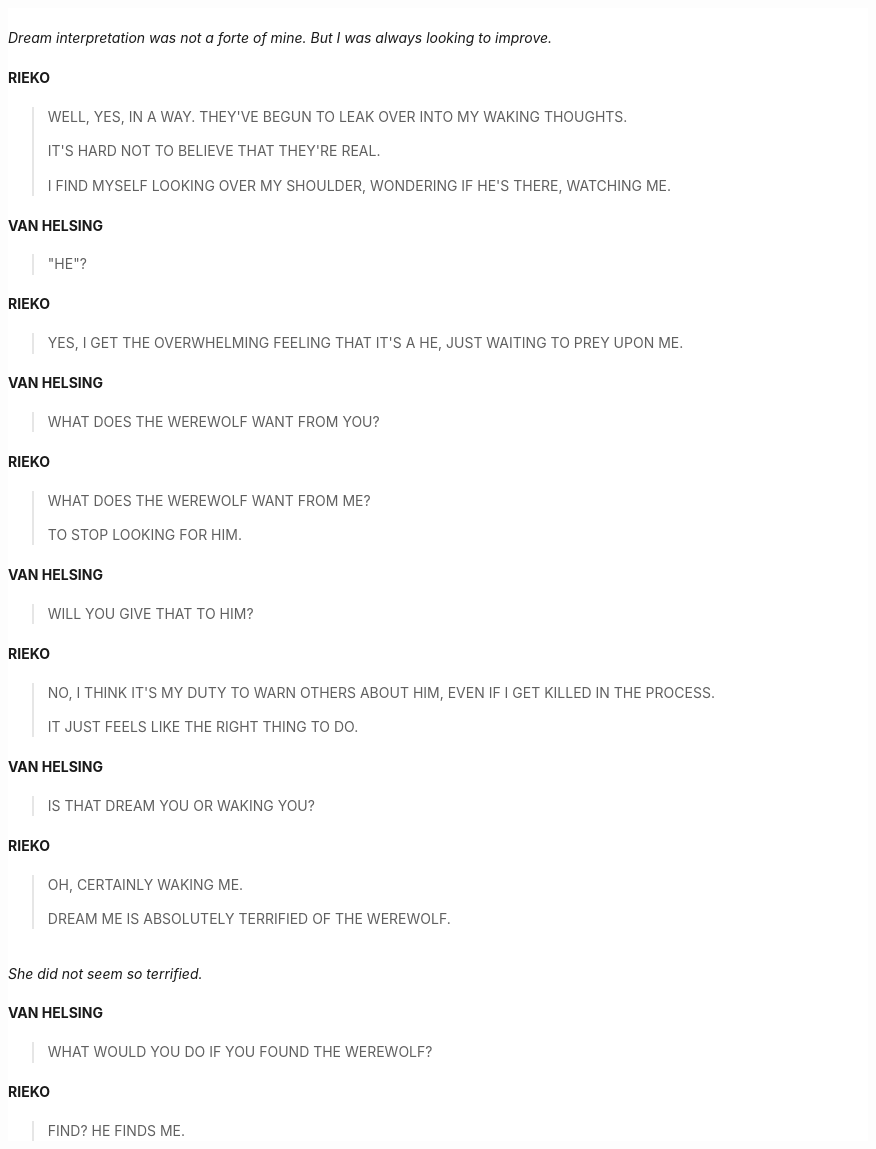 <BR><I>Dream interpretation was not a forte of mine. But I was always looking to improve.</i>

#### RIEKO

> WELL, YES, IN A WAY. THEY'VE BEGUN TO LEAK OVER INTO MY WAKING THOUGHTS.
> 
> IT'S HARD NOT TO BELIEVE THAT THEY'RE REAL.
> 
> I FIND MYSELF LOOKING OVER MY SHOULDER, WONDERING IF HE'S THERE, WATCHING ME.

#### VAN HELSING

> "HE"?

#### RIEKO

> YES, I GET THE OVERWHELMING FEELING THAT IT'S A HE, JUST WAITING TO PREY UPON ME.

#### VAN HELSING

> WHAT DOES THE WEREWOLF WANT FROM YOU?

#### RIEKO

> WHAT DOES THE WEREWOLF WANT FROM ME?
> 
> TO STOP LOOKING FOR HIM.

#### VAN HELSING

> WILL YOU GIVE THAT TO HIM?

#### RIEKO

> NO, I THINK IT'S MY DUTY TO WARN OTHERS ABOUT HIM, EVEN IF I GET KILLED IN THE PROCESS.
> 
> IT JUST FEELS LIKE THE RIGHT THING TO DO.

#### VAN HELSING

> IS THAT DREAM YOU OR WAKING YOU?

#### RIEKO

> OH, CERTAINLY WAKING ME.
> 
> DREAM ME IS ABSOLUTELY TERRIFIED OF THE WEREWOLF.

<BR><I>She did not seem so terrified.</i>

#### VAN HELSING

> WHAT WOULD YOU DO IF YOU FOUND THE WEREWOLF?

#### RIEKO

> FIND? HE FINDS ME.
